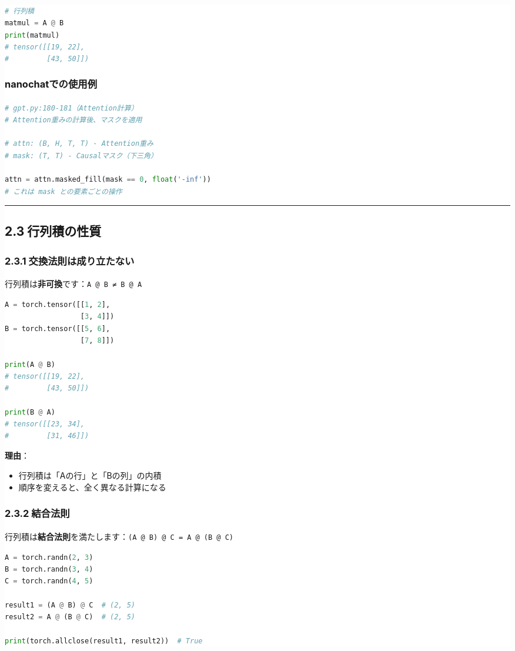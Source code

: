 ```python
# 行列積
matmul = A @ B
print(matmul)
# tensor([[19, 22],
#         [43, 50]])
```

### nanochatでの使用例

```python
# gpt.py:180-181（Attention計算）
# Attention重みの計算後、マスクを適用

# attn: (B, H, T, T) - Attention重み
# mask: (T, T) - Causalマスク（下三角）

attn = attn.masked_fill(mask == 0, float('-inf'))
# これは mask との要素ごとの操作
```

---

## 2.3 行列積の性質

### 2.3.1 交換法則は成り立たない

行列積は**非可換**です：`A @ B ≠ B @ A`

```python
A = torch.tensor([[1, 2],
                  [3, 4]])
B = torch.tensor([[5, 6],
                  [7, 8]])

print(A @ B)
# tensor([[19, 22],
#         [43, 50]])

print(B @ A)
# tensor([[23, 34],
#         [31, 46]])
```

**理由**：
- 行列積は「Aの行」と「Bの列」の内積
- 順序を変えると、全く異なる計算になる

### 2.3.2 結合法則

行列積は**結合法則**を満たします：`(A @ B) @ C = A @ (B @ C)`

```python
A = torch.randn(2, 3)
B = torch.randn(3, 4)
C = torch.randn(4, 5)

result1 = (A @ B) @ C  # (2, 5)
result2 = A @ (B @ C)  # (2, 5)

print(torch.allclose(result1, result2))  # True
```
